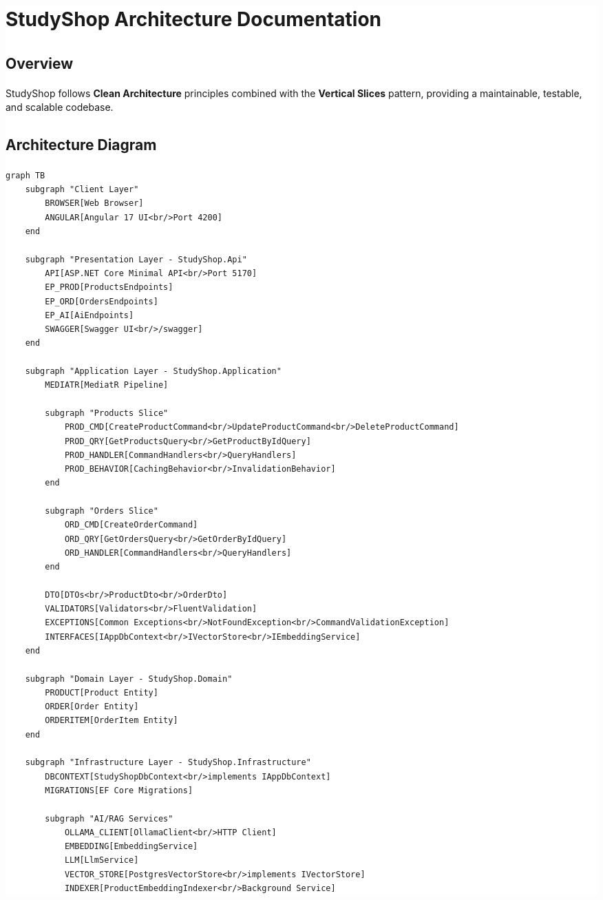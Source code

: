 # StudyShop Architecture Documentation

## Overview

StudyShop follows **Clean Architecture** principles combined with the **Vertical Slices** pattern, providing a maintainable, testable, and scalable codebase.

## Architecture Diagram

```mermaid
graph TB
    subgraph "Client Layer"
        BROWSER[Web Browser]
        ANGULAR[Angular 17 UI<br/>Port 4200]
    end
    
    subgraph "Presentation Layer - StudyShop.Api"
        API[ASP.NET Core Minimal API<br/>Port 5170]
        EP_PROD[ProductsEndpoints]
        EP_ORD[OrdersEndpoints]
        EP_AI[AiEndpoints]
        SWAGGER[Swagger UI<br/>/swagger]
    end
    
    subgraph "Application Layer - StudyShop.Application"
        MEDIATR[MediatR Pipeline]
        
        subgraph "Products Slice"
            PROD_CMD[CreateProductCommand<br/>UpdateProductCommand<br/>DeleteProductCommand]
            PROD_QRY[GetProductsQuery<br/>GetProductByIdQuery]
            PROD_HANDLER[CommandHandlers<br/>QueryHandlers]
            PROD_BEHAVIOR[CachingBehavior<br/>InvalidationBehavior]
        end
        
        subgraph "Orders Slice"
            ORD_CMD[CreateOrderCommand]
            ORD_QRY[GetOrdersQuery<br/>GetOrderByIdQuery]
            ORD_HANDLER[CommandHandlers<br/>QueryHandlers]
        end
        
        DTO[DTOs<br/>ProductDto<br/>OrderDto]
        VALIDATORS[Validators<br/>FluentValidation]
        EXCEPTIONS[Common Exceptions<br/>NotFoundException<br/>CommandValidationException]
        INTERFACES[IAppDbContext<br/>IVectorStore<br/>IEmbeddingService]
    end
    
    subgraph "Domain Layer - StudyShop.Domain"
        PRODUCT[Product Entity]
        ORDER[Order Entity]
        ORDERITEM[OrderItem Entity]
    end
    
    subgraph "Infrastructure Layer - StudyShop.Infrastructure"
        DBCONTEXT[StudyShopDbContext<br/>implements IAppDbContext]
        MIGRATIONS[EF Core Migrations]
        
        subgraph "AI/RAG Services"
            OLLAMA_CLIENT[OllamaClient<br/>HTTP Client]
            EMBEDDING[EmbeddingService]
            LLM[LlmService]
            VECTOR_STORE[PostgresVectorStore<br/>implements IVectorStore]
            INDEXER[ProductEmbeddingIndexer<br/>Background Service]
```